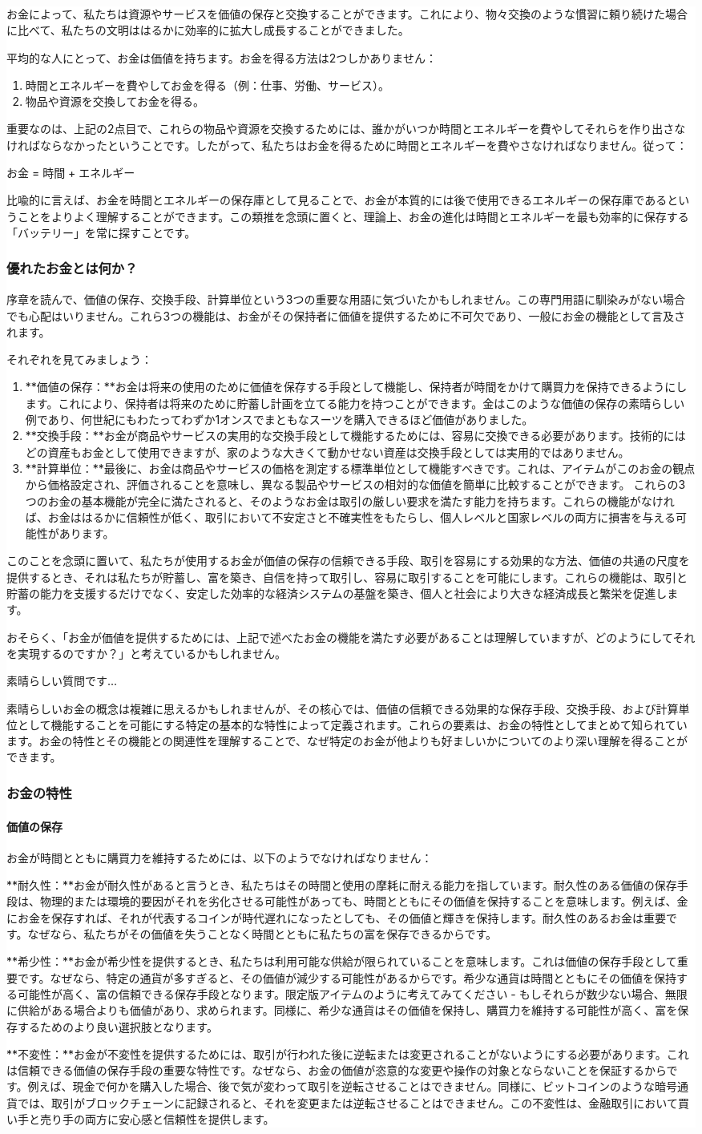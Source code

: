 お金によって、私たちは資源やサービスを価値の保存と交換することができます。これにより、物々交換のような慣習に頼り続けた場合に比べて、私たちの文明ははるかに効率的に拡大し成長することができました。

平均的な人にとって、お金は価値を持ちます。お金を得る方法は2つしかありません：

1. 時間とエネルギーを費やしてお金を得る（例：仕事、労働、サービス）。
2. 物品や資源を交換してお金を得る。

重要なのは、上記の2点目で、これらの物品や資源を交換するためには、誰かがいつか時間とエネルギーを費やしてそれらを作り出さなければならなかったということです。したがって、私たちはお金を得るために時間とエネルギーを費やさなければなりません。従って：

お金 = 時間 + エネルギー

比喩的に言えば、お金を時間とエネルギーの保存庫として見ることで、お金が本質的には後で使用できるエネルギーの保存庫であるということをよりよく理解することができます。この類推を念頭に置くと、理論上、お金の進化は時間とエネルギーを最も効率的に保存する「バッテリー」を常に探すことです。

### 優れたお金とは何か？

序章を読んで、価値の保存、交換手段、計算単位という3つの重要な用語に気づいたかもしれません。この専門用語に馴染みがない場合でも心配はいりません。これら3つの機能は、お金がその保持者に価値を提供するために不可欠であり、一般にお金の機能として言及されます。

それぞれを見てみましょう：

1. **価値の保存：**お金は将来の使用のために価値を保存する手段として機能し、保持者が時間をかけて購買力を保持できるようにします。これにより、保持者は将来のために貯蓄し計画を立てる能力を持つことができます。金はこのような価値の保存の素晴らしい例であり、何世紀にもわたってわずか1オンスでまともなスーツを購入できるほど価値がありました。
2. **交換手段：**お金が商品やサービスの実用的な交換手段として機能するためには、容易に交換できる必要があります。技術的にはどの資産もお金として使用できますが、家のような大きくて動かせない資産は交換手段としては実用的ではありません。
3. **計算単位：**最後に、お金は商品やサービスの価格を測定する標準単位として機能すべきです。これは、アイテムがこのお金の観点から価格設定され、評価されることを意味し、異なる製品やサービスの相対的な価値を簡単に比較することができます。
これらの3つのお金の基本機能が完全に満たされると、そのようなお金は取引の厳しい要求を満たす能力を持ちます。これらの機能がなければ、お金ははるかに信頼性が低く、取引において不安定さと不確実性をもたらし、個人レベルと国家レベルの両方に損害を与える可能性があります。

このことを念頭に置いて、私たちが使用するお金が価値の保存の信頼できる手段、取引を容易にする効果的な方法、価値の共通の尺度を提供するとき、それは私たちが貯蓄し、富を築き、自信を持って取引し、容易に取引することを可能にします。これらの機能は、取引と貯蓄の能力を支援するだけでなく、安定した効率的な経済システムの基盤を築き、個人と社会により大きな経済成長と繁栄を促進します。

おそらく、「お金が価値を提供するためには、上記で述べたお金の機能を満たす必要があることは理解していますが、どのようにしてそれを実現するのですか？」と考えているかもしれません。

素晴らしい質問です...

素晴らしいお金の概念は複雑に思えるかもしれませんが、その核心では、価値の信頼できる効果的な保存手段、交換手段、および計算単位として機能することを可能にする特定の基本的な特性によって定義されます。これらの要素は、お金の特性としてまとめて知られています。お金の特性とその機能との関連性を理解することで、なぜ特定のお金が他よりも好ましいかについてのより深い理解を得ることができます。

### お金の特性

#### 価値の保存

お金が時間とともに購買力を維持するためには、以下のようでなければなりません：

**耐久性：**お金が耐久性があると言うとき、私たちはその時間と使用の摩耗に耐える能力を指しています。耐久性のある価値の保存手段は、物理的または環境的要因がそれを劣化させる可能性があっても、時間とともにその価値を保持することを意味します。例えば、金にお金を保存すれば、それが代表するコインが時代遅れになったとしても、その価値と輝きを保持します。耐久性のあるお金は重要です。なぜなら、私たちがその価値を失うことなく時間とともに私たちの富を保存できるからです。

**希少性：**お金が希少性を提供するとき、私たちは利用可能な供給が限られていることを意味します。これは価値の保存手段として重要です。なぜなら、特定の通貨が多すぎると、その価値が減少する可能性があるからです。希少な通貨は時間とともにその価値を保持する可能性が高く、富の信頼できる保存手段となります。限定版アイテムのように考えてみてください - もしそれらが数少ない場合、無限に供給がある場合よりも価値があり、求められます。同様に、希少な通貨はその価値を保持し、購買力を維持する可能性が高く、富を保存するためのより良い選択肢となります。

**不変性：**お金が不変性を提供するためには、取引が行われた後に逆転または変更されることがないようにする必要があります。これは信頼できる価値の保存手段の重要な特性です。なぜなら、お金の価値が恣意的な変更や操作の対象とならないことを保証するからです。例えば、現金で何かを購入した場合、後で気が変わって取引を逆転させることはできません。同様に、ビットコインのような暗号通貨では、取引がブロックチェーンに記録されると、それを変更または逆転させることはできません。この不変性は、金融取引において買い手と売り手の両方に安心感と信頼性を提供します。
